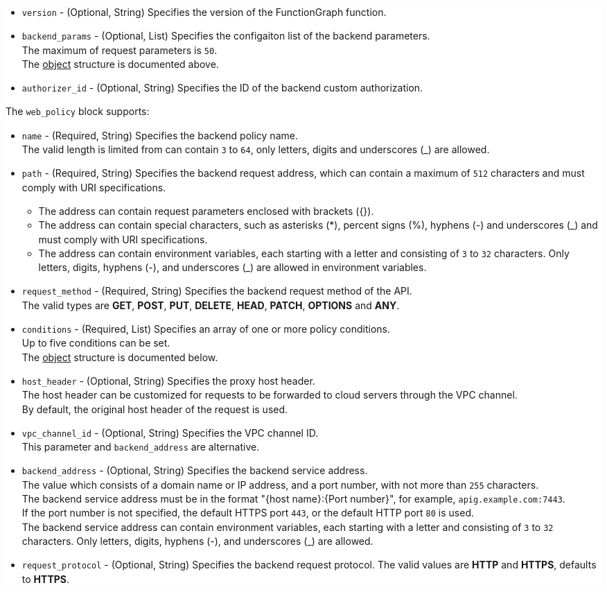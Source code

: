 * `version` - (Optional, String) Specifies the version of the FunctionGraph function.

* `backend_params` - (Optional, List) Specifies the configaiton list of the backend parameters.  
  The maximum of request parameters is `50`.  
  The [object](#apig_api_backend_params) structure is documented above.

* `authorizer_id` - (Optional, String) Specifies the ID of the backend custom authorization.

<a name="apig_api_web_policy"></a>
The `web_policy` block supports:

* `name` - (Required, String) Specifies the backend policy name.  
  The valid length is limited from can contain `3` to `64`, only letters, digits and underscores (_) are allowed.

* `path` - (Required, String) Specifies the backend request address, which can contain a maximum of `512` characters and
  must comply with URI specifications.  
  + The address can contain request parameters enclosed with brackets ({}).
  + The address can contain special characters, such as asterisks (*), percent signs (%), hyphens (-) and
      underscores (_) and must comply with URI specifications.
  + The address can contain environment variables, each starting with a letter and consisting of `3` to `32` characters.
    Only letters, digits, hyphens (-), and underscores (_) are allowed in environment variables.

* `request_method` - (Required, String) Specifies the backend request method of the API.  
  The valid types are **GET**, **POST**, **PUT**, **DELETE**, **HEAD**, **PATCH**, **OPTIONS** and **ANY**.

* `conditions` - (Required, List) Specifies an array of one or more policy conditions.  
  Up to five conditions can be set.  
  The [object](#apig_api_conditions) structure is documented below.

* `host_header` - (Optional, String) Specifies the proxy host header.  
  The host header can be customized for requests to be forwarded to cloud servers through the VPC channel.  
  By default, the original host header of the request is used.

* `vpc_channel_id` - (Optional, String) Specifies the VPC channel ID.  
  This parameter and `backend_address` are alternative.

* `backend_address` - (Optional, String) Specifies the backend service address.  
  The value which consists of a domain name or IP address, and a port number, with not more than `255` characters.  
  The backend service address must be in the format "{host name}:{Port number}", for example, `apig.example.com:7443`.  
  If the port number is not specified, the default HTTPS port `443`, or the default HTTP port `80` is used.  
  The backend service address can contain environment variables, each starting with a letter and consisting of `3` to
  `32` characters. Only letters, digits, hyphens (-), and underscores (_) are allowed.

* `request_protocol` - (Optional, String) Specifies the backend request protocol. The valid values are **HTTP** and
  **HTTPS**, defaults to **HTTPS**.
